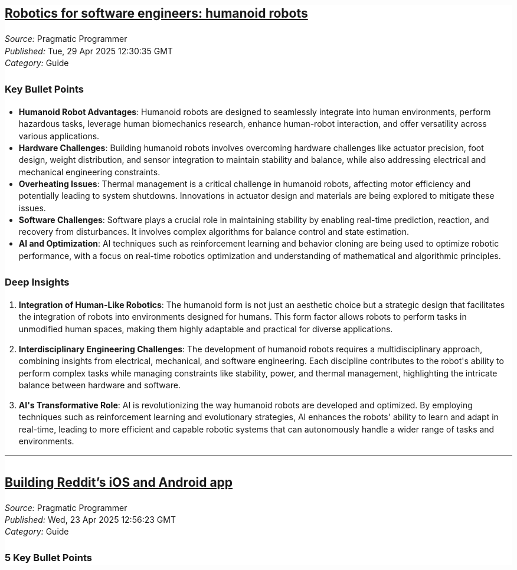 
## [Robotics for software engineers: humanoid robots](https://newsletter.pragmaticengineer.com/p/humanoid-robots)
*Source:* Pragmatic Programmer  
*Published:* Tue, 29 Apr 2025 12:30:35 GMT  
*Category:* Guide

### Key Bullet Points

- **Humanoid Robot Advantages**: Humanoid robots are designed to seamlessly integrate into human environments, perform hazardous tasks, leverage human biomechanics research, enhance human-robot interaction, and offer versatility across various applications.
- **Hardware Challenges**: Building humanoid robots involves overcoming hardware challenges like actuator precision, foot design, weight distribution, and sensor integration to maintain stability and balance, while also addressing electrical and mechanical engineering constraints.
- **Overheating Issues**: Thermal management is a critical challenge in humanoid robots, affecting motor efficiency and potentially leading to system shutdowns. Innovations in actuator design and materials are being explored to mitigate these issues.
- **Software Challenges**: Software plays a crucial role in maintaining stability by enabling real-time prediction, reaction, and recovery from disturbances. It involves complex algorithms for balance control and state estimation.
- **AI and Optimization**: AI techniques such as reinforcement learning and behavior cloning are being used to optimize robotic performance, with a focus on real-time robotics optimization and understanding of mathematical and algorithmic principles.

### Deep Insights

1. **Integration of Human-Like Robotics**: The humanoid form is not just an aesthetic choice but a strategic design that facilitates the integration of robots into environments designed for humans. This form factor allows robots to perform tasks in unmodified human spaces, making them highly adaptable and practical for diverse applications.

2. **Interdisciplinary Engineering Challenges**: The development of humanoid robots requires a multidisciplinary approach, combining insights from electrical, mechanical, and software engineering. Each discipline contributes to the robot's ability to perform complex tasks while managing constraints like stability, power, and thermal management, highlighting the intricate balance between hardware and software.

3. **AI's Transformative Role**: AI is revolutionizing the way humanoid robots are developed and optimized. By employing techniques such as reinforcement learning and evolutionary strategies, AI enhances the robots' ability to learn and adapt in real-time, leading to more efficient and capable robotic systems that can autonomously handle a wider range of tasks and environments.

---

## [Building Reddit’s iOS and Android app](https://newsletter.pragmaticengineer.com/p/building-reddits-ios-and-android)
*Source:* Pragmatic Programmer  
*Published:* Wed, 23 Apr 2025 12:56:23 GMT  
*Category:* Guide

### 5 Key Bullet Points
